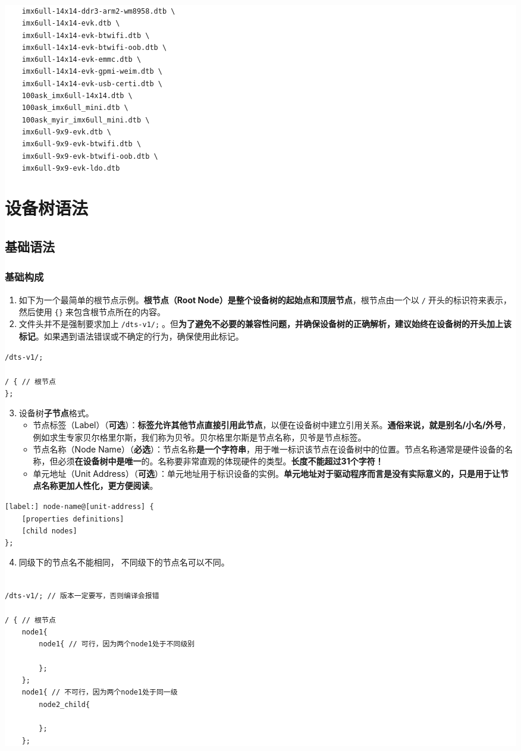 ```dts
	imx6ull-14x14-ddr3-arm2-wm8958.dtb \
	imx6ull-14x14-evk.dtb \
	imx6ull-14x14-evk-btwifi.dtb \
	imx6ull-14x14-evk-btwifi-oob.dtb \
	imx6ull-14x14-evk-emmc.dtb \
	imx6ull-14x14-evk-gpmi-weim.dtb \
	imx6ull-14x14-evk-usb-certi.dtb \
	100ask_imx6ull-14x14.dtb \
	100ask_imx6ull_mini.dtb \
	100ask_myir_imx6ull_mini.dtb \
	imx6ull-9x9-evk.dtb \
	imx6ull-9x9-evk-btwifi.dtb \
	imx6ull-9x9-evk-btwifi-oob.dtb \
	imx6ull-9x9-evk-ldo.dtb
```

# 设备树语法

## 基础语法

### 基础构成

1. 如下为一个最简单的根节点示例。**根节点（Root Node）是整个设备树的起始点和顶层节点**，根节点由一个以 `/` 开头的标识符来表示，然后使用 `{}` 来包含根节点所在的内容。
2. 文件头并不是强制要求加上 `/dts-v1/;` 。但**为了避免不必要的兼容性问题，并确保设备树的正确解析，建议始终在设备树的开头加上该标记**。如果遇到语法错误或不确定的行为，确保使用此标记。

```dts
/dts-v1/;

/ { // 根节点
};

```

3. 设备树**子节点**格式。
   - 节点标签（Label）（**可选**）：**标签允许其他节点直接引用此节点**，以便在设备树中建立引用关系。**通俗来说，就是别名/小名/外号**，例如求生专家贝尔格里尔斯，我们称为贝爷。贝尔格里尔斯是节点名称，贝爷是节点标签。
   - 节点名称（Node Name）（**必选**）：节点名称**是一个字符串**，用于唯一标识该节点在设备树中的位置。节点名称通常是硬件设备的名称，但必须**在设备树中是唯一**的。名称要非常直观的体现硬件的类型。**长度不能超过31个字符！**
   - 单元地址（Unit Address）（**可选**）：单元地址用于标识设备的实例。**单元地址对于驱动程序而言是没有实际意义的，只是用于让节点名称更加人性化，更方便阅读**。

```dts
[label:] node-name@[unit-address] {
    [properties definitions]
    [child nodes]
};
```

4. 同级下的节点名不能相同， 不同级下的节点名可以不同。

```dts

/dts-v1/; // 版本一定要写，否则编译会报错

/ { // 根节点
	node1{
		node1{ // 可行，因为两个node1处于不同级别
		
		};
	};
	node1{ // 不可行，因为两个node1处于同一级
		node2_child{
		
		};
	};
```